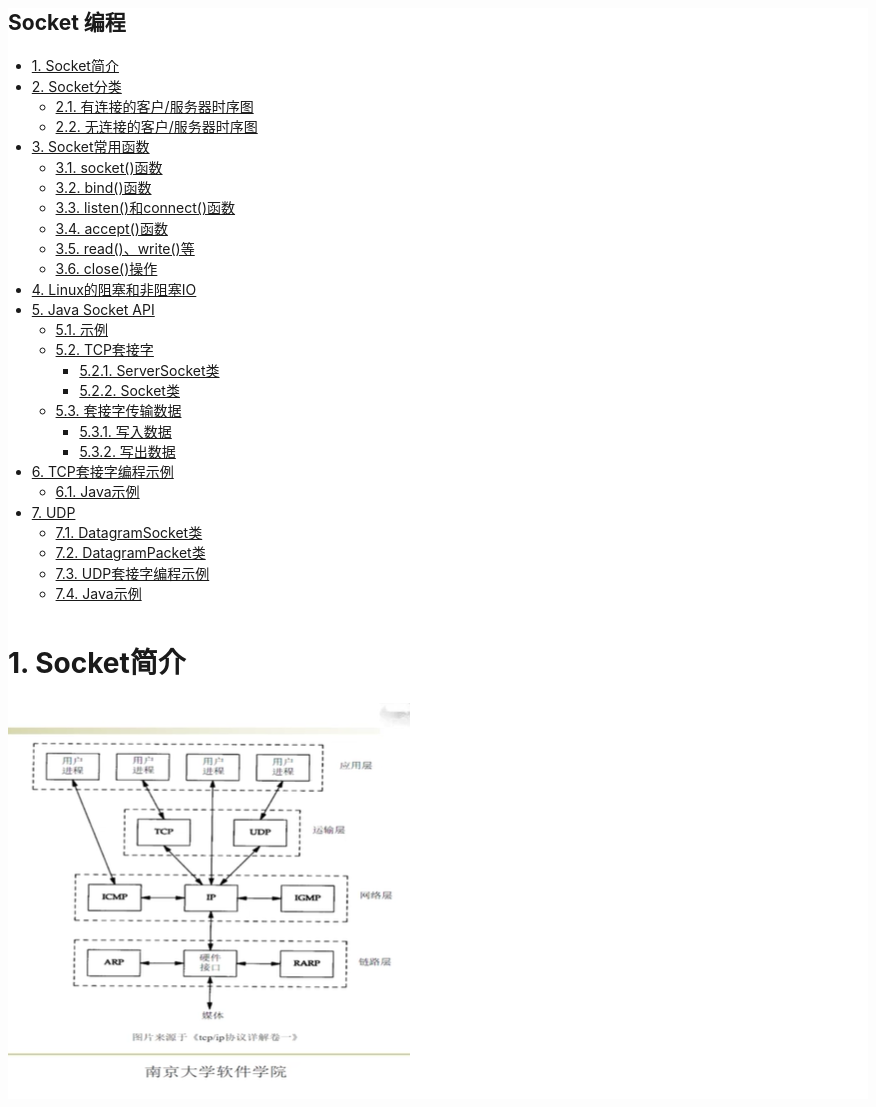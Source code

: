 Socket 编程
---



- [1. Socket简介](#1-socket简介)
- [2. Socket分类](#2-socket分类)
  - [2.1. 有连接的客户/服务器时序图](#21-有连接的客户服务器时序图)
  - [2.2. 无连接的客户/服务器时序图](#22-无连接的客户服务器时序图)
- [3. Socket常用函数](#3-socket常用函数)
  - [3.1. socket()函数](#31-socket函数)
  - [3.2. bind()函数](#32-bind函数)
  - [3.3. listen()和connect()函数](#33-listen和connect函数)
  - [3.4. accept()函数](#34-accept函数)
  - [3.5. read()、write()等](#35-readwrite等)
  - [3.6. close()操作](#36-close操作)
- [4. Linux的阻塞和非阻塞IO](#4-linux的阻塞和非阻塞io)
- [5. Java Socket API](#5-java-socket-api)
  - [5.1. 示例](#51-示例)
  - [5.2. TCP套接字](#52-tcp套接字)
    - [5.2.1. ServerSocket类](#521-serversocket类)
    - [5.2.2. Socket类](#522-socket类)
  - [5.3. 套接字传输数据](#53-套接字传输数据)
    - [5.3.1. 写入数据](#531-写入数据)
    - [5.3.2. 写出数据](#532-写出数据)
- [6. TCP套接字编程示例](#6-tcp套接字编程示例)
  - [6.1. Java示例](#61-java示例)
- [7. UDP](#7-udp)
  - [7.1. DatagramSocket类](#71-datagramsocket类)
  - [7.2. DatagramPacket类](#72-datagrampacket类)
  - [7.3. UDP套接字编程示例](#73-udp套接字编程示例)
  - [7.4. Java示例](#74-java示例)



# 1. Socket简介
![](img/tec03/1.png)
